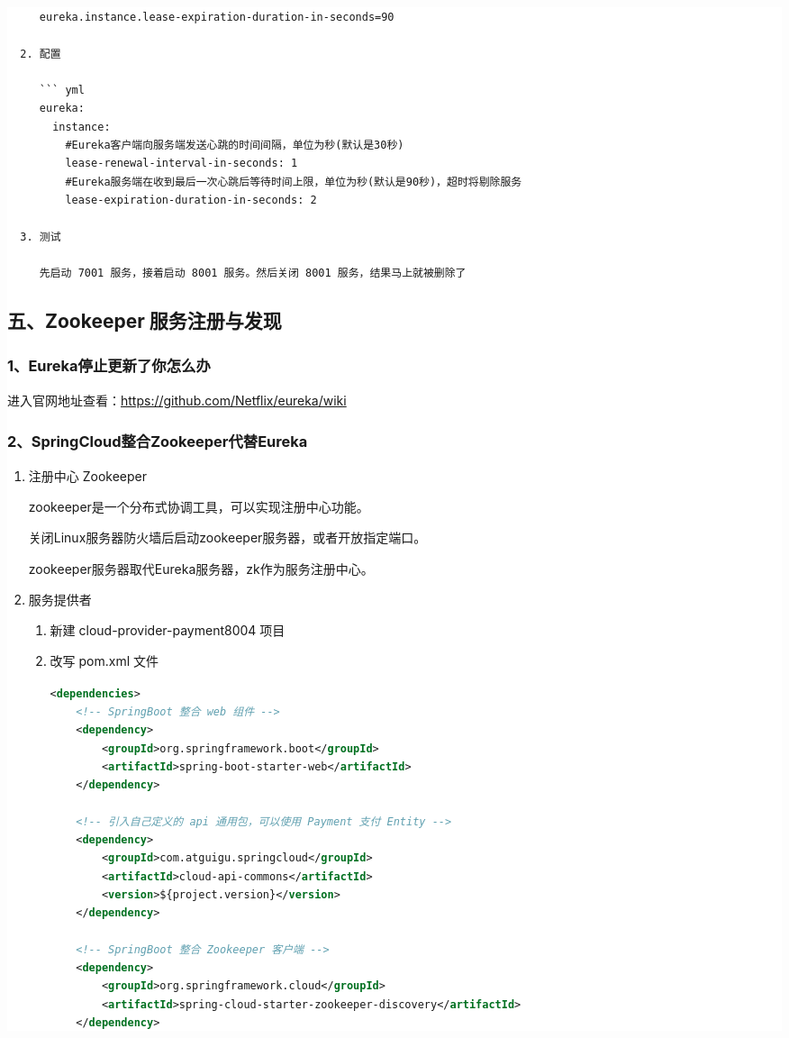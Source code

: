          eureka.instance.lease-expiration-duration-in-seconds=90

      2. 配置

         ``` yml
         eureka:
           instance:
             #Eureka客户端向服务端发送心跳的时间间隔，单位为秒(默认是30秒)
             lease-renewal-interval-in-seconds: 1
             #Eureka服务端在收到最后一次心跳后等待时间上限，单位为秒(默认是90秒)，超时将剔除服务
             lease-expiration-duration-in-seconds: 2

      3. 测试

         先启动 7001 服务，接着启动 8001 服务。然后关闭 8001 服务，结果马上就被删除了

## 五、Zookeeper 服务注册与发现

### 1、Eureka停止更新了你怎么办

进入官网地址查看：https://github.com/Netflix/eureka/wiki

### 2、SpringCloud整合Zookeeper代替Eureka

1. 注册中心 Zookeeper

   zookeeper是一个分布式协调工具，可以实现注册中心功能。

   关闭Linux服务器防火墙后启动zookeeper服务器，或者开放指定端口。

   zookeeper服务器取代Eureka服务器，zk作为服务注册中心。

2. 服务提供者

   1. 新建 cloud-provider-payment8004 项目

   2. 改写 pom.xml 文件

      ``` xml
      <dependencies>
          <!-- SpringBoot 整合 web 组件 -->
          <dependency>
              <groupId>org.springframework.boot</groupId>
              <artifactId>spring-boot-starter-web</artifactId>
          </dependency>
      
          <!-- 引入自己定义的 api 通用包，可以使用 Payment 支付 Entity -->
          <dependency>
              <groupId>com.atguigu.springcloud</groupId>
              <artifactId>cloud-api-commons</artifactId>
              <version>${project.version}</version>
          </dependency>
      
          <!-- SpringBoot 整合 Zookeeper 客户端 -->
          <dependency>
              <groupId>org.springframework.cloud</groupId>
              <artifactId>spring-cloud-starter-zookeeper-discovery</artifactId>
          </dependency>
      